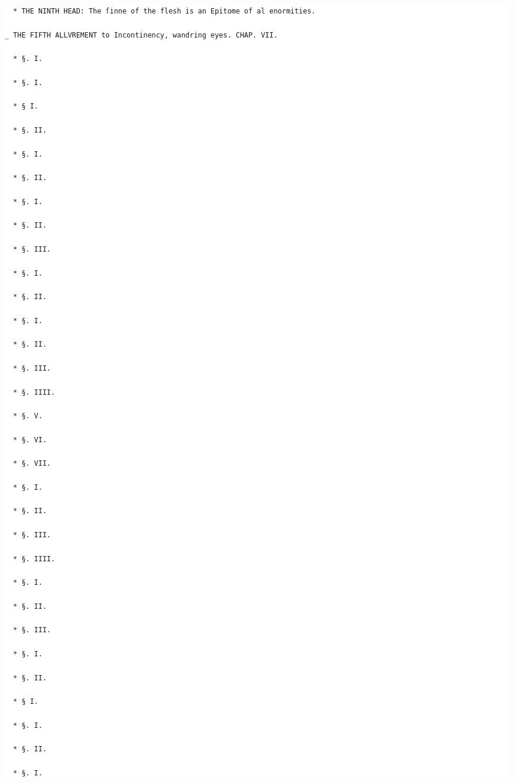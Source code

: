       * THE NINTH HEAD: The ſinne of the flesh is an Epitome of al enormities.

    _ THE FIFTH ALLVREMENT to Incontinency, wandring eyes. CHAP. VII.

      * §. I.

      * §. I.

      * § I.

      * §. II.

      * §. I.

      * §. II.

      * §. I.

      * §. II.

      * §. III.

      * §. I.

      * §. II.

      * §. I.

      * §. II.

      * §. III.

      * §. IIII.

      * §. V.

      * §. VI.

      * §. VII.

      * §. I.

      * §. II.

      * §. III.

      * §. IIII.

      * §. I.

      * §. II.

      * §. III.

      * §. I.

      * §. II.

      * § I.

      * §. I.

      * §. II.

      * §. I.

